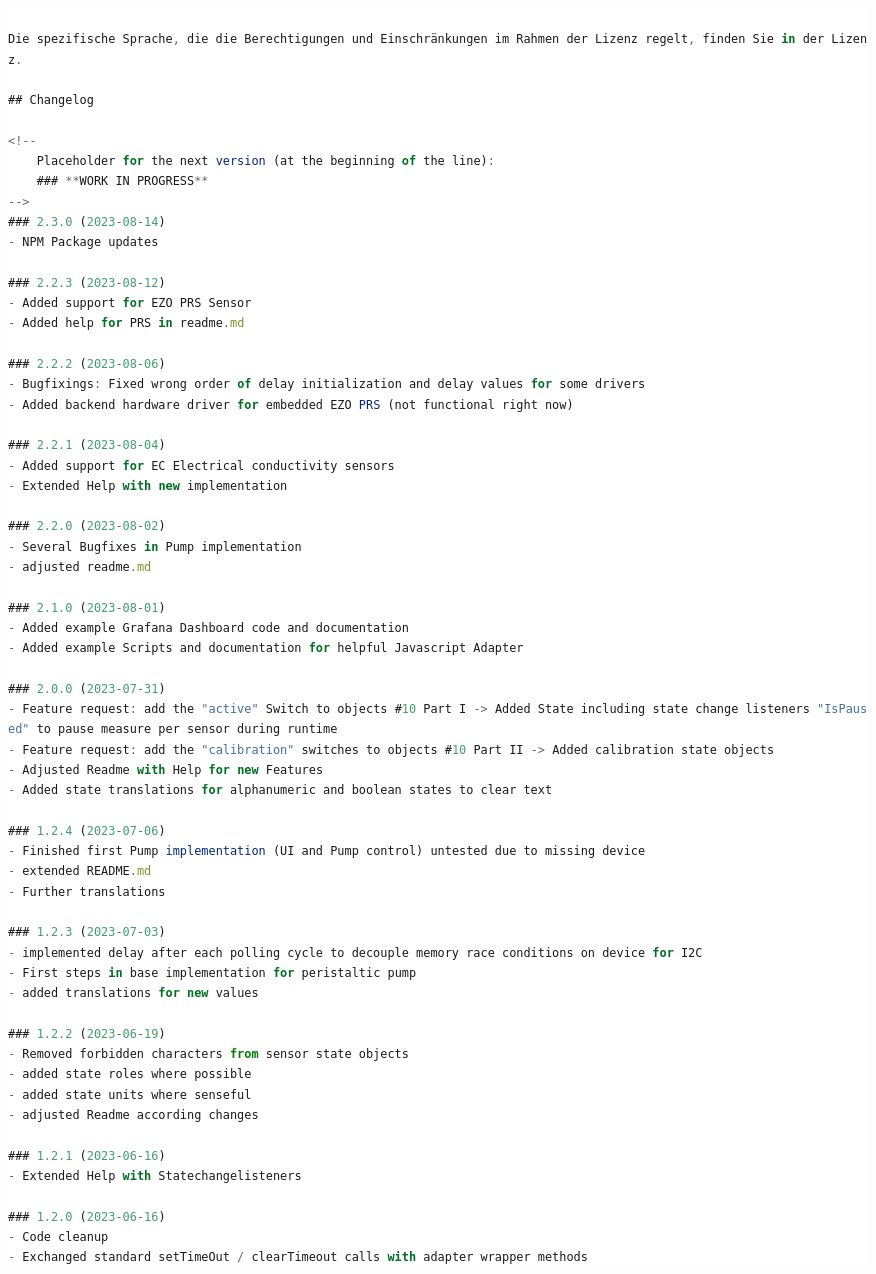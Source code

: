 ```javascript

Die spezifische Sprache, die die Berechtigungen und Einschränkungen im Rahmen der Lizenz regelt, finden Sie in der Lizenz.

## Changelog

<!--
    Placeholder for the next version (at the beginning of the line):
    ### **WORK IN PROGRESS**
-->
### 2.3.0 (2023-08-14)
- NPM Package updates

### 2.2.3 (2023-08-12)
- Added support for EZO PRS Sensor
- Added help for PRS in readme.md

### 2.2.2 (2023-08-06)
- Bugfixings: Fixed wrong order of delay initialization and delay values for some drivers
- Added backend hardware driver for embedded EZO PRS (not functional right now)

### 2.2.1 (2023-08-04)
- Added support for EC Electrical conductivity sensors
- Extended Help with new implementation

### 2.2.0 (2023-08-02)
- Several Bugfixes in Pump implementation
- adjusted readme.md

### 2.1.0 (2023-08-01)
- Added example Grafana Dashboard code and documentation
- Added example Scripts and documentation for helpful Javascript Adapter

### 2.0.0 (2023-07-31)
- Feature request: add the "active" Switch to objects #10 Part I -> Added State including state change listeners "IsPaused" to pause measure per sensor during runtime
- Feature request: add the "calibration" switches to objects #10 Part II -> Added calibration state objects
- Adjusted Readme with Help for new Features
- Added state translations for alphanumeric and boolean states to clear text

### 1.2.4 (2023-07-06)
- Finished first Pump implementation (UI and Pump control) untested due to missing device
- extended README.md
- Further translations

### 1.2.3 (2023-07-03)
- implemented delay after each polling cycle to decouple memory race conditions on device for I2C
- First steps in base implementation for peristaltic pump
- added translations for new values

### 1.2.2 (2023-06-19)
- Removed forbidden characters from sensor state objects
- added state roles where possible 
- added state units where senseful
- adjusted Readme according changes

### 1.2.1 (2023-06-16)
- Extended Help with Statechangelisteners

### 1.2.0 (2023-06-16)
- Code cleanup
- Exchanged standard setTimeOut / clearTimeout calls with adapter wrapper methods
```